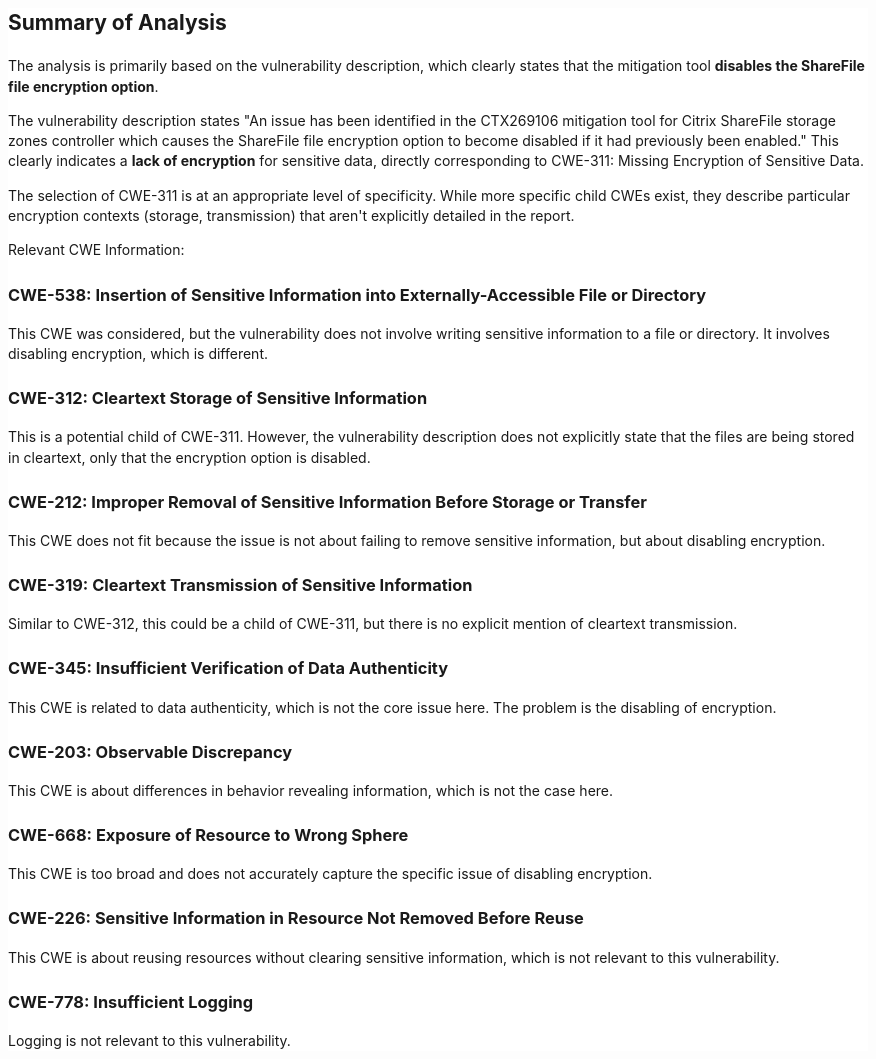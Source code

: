 ## Summary of Analysis
The analysis is primarily based on the vulnerability description, which clearly states that the mitigation tool **disables the ShareFile file encryption option**.

The vulnerability description states "An issue has been identified in the CTX269106 mitigation tool for Citrix ShareFile storage zones controller which causes the ShareFile file encryption option to become disabled if it had previously been enabled." This clearly indicates a **lack of encryption** for sensitive data, directly corresponding to CWE-311: Missing Encryption of Sensitive Data.

The selection of CWE-311 is at an appropriate level of specificity. While more specific child CWEs exist, they describe particular encryption contexts (storage, transmission) that aren't explicitly detailed in the report.

Relevant CWE Information:

### CWE-538: Insertion of Sensitive Information into Externally-Accessible File or Directory
This CWE was considered, but the vulnerability does not involve writing sensitive information to a file or directory. It involves disabling encryption, which is different.

### CWE-312: Cleartext Storage of Sensitive Information
This is a potential child of CWE-311. However, the vulnerability description does not explicitly state that the files are being stored in cleartext, only that the encryption option is disabled.

### CWE-212: Improper Removal of Sensitive Information Before Storage or Transfer
This CWE does not fit because the issue is not about failing to remove sensitive information, but about disabling encryption.

### CWE-319: Cleartext Transmission of Sensitive Information
Similar to CWE-312, this could be a child of CWE-311, but there is no explicit mention of cleartext transmission.

### CWE-345: Insufficient Verification of Data Authenticity
This CWE is related to data authenticity, which is not the core issue here. The problem is the disabling of encryption.

### CWE-203: Observable Discrepancy
This CWE is about differences in behavior revealing information, which is not the case here.

### CWE-668: Exposure of Resource to Wrong Sphere
This CWE is too broad and does not accurately capture the specific issue of disabling encryption.

### CWE-226: Sensitive Information in Resource Not Removed Before Reuse
This CWE is about reusing resources without clearing sensitive information, which is not relevant to this vulnerability.

### CWE-778: Insufficient Logging
Logging is not relevant to this vulnerability.
